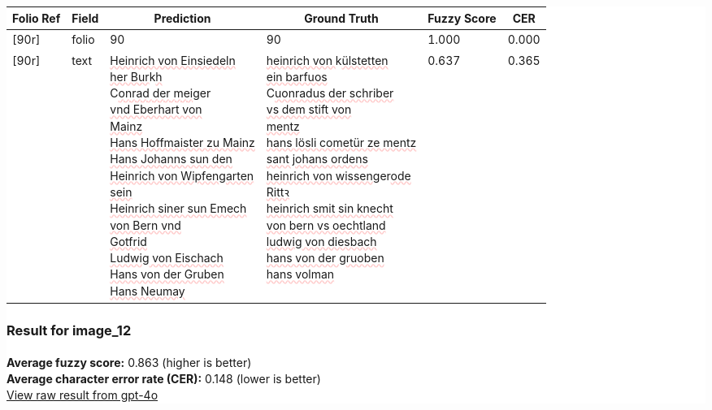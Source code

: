 <style>
.diff { text-decoration: underline; text-decoration-color: #ffcccc; text-decoration-style: wavy; }
</style>

| Folio Ref | Field | Prediction | Ground Truth | Fuzzy Score | CER |
|-----------|-------|------------|--------------|-------------|-----|
| [90r] | folio | 90 | 90 | 1.000 | 0.000 |
| [90r] | text | <span class="diff">Heinrich von Einsiedeln<br>her Bur</span>k<span class="diff">h<br></span>C<span class="diff">onrad der mei</span>ger<span class="diff"><br>vnd Eberhart von<br>Mainz<br>Hans Hoffmaister zu Mainz<br>Hans Johanns sun den<br>Heinrich von Wipfen</span>g<span class="diff">arten<br>sein<br>Heinrich siner sun Emech<br>von Bern vnd<br>Gotfrid<br>Ludwi</span>g<span class="diff"> von Eischach<br>Hans von der Gruben<br>Hans Neumay</span> | <span class="diff">heinrich von </span>k<span class="diff">ülstetten<br> ein barfuos<br> </span>C<span class="diff">uonradus der schriber<br> vs dem stift von<br> mentz<br> hans lösli cometür ze mentz<br> sant johans ordens<br> heinrich von wissen</span>ger<span class="diff">ode<br> Rittꝛ <br> heinrich smit sin knecht<br> von bern vs oechtland<br> ludwi</span>g<span class="diff"> von diesbach<br> hans von der </span>g<span class="diff">ruoben<br> hans volman</span> | 0.637 | 0.365 |


### Result for image_12
**Average fuzzy score:** 0.863 (higher is better)<br>**Average character error rate (CER):** 0.148 (lower is better)<br>[View raw result from gpt-4o](https://github.com/RISE-UNIBAS/humanities_data_benchmark/blob/main/results/2025-10-24/T0275/request_T0275_image_12.json)
